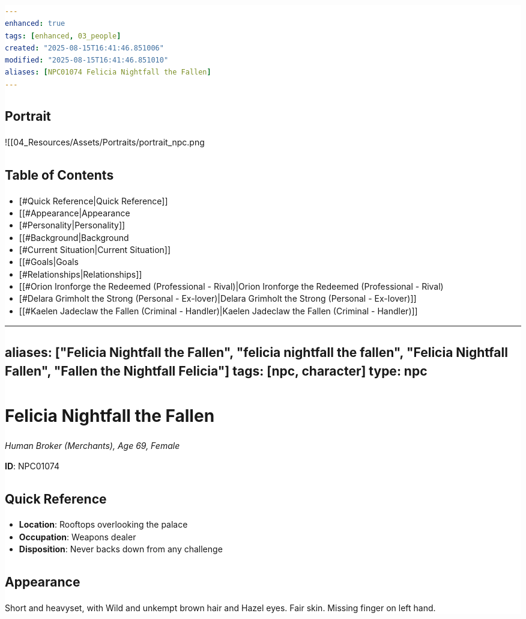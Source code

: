 ```yaml
---
enhanced: true
tags: [enhanced, 03_people]
created: "2025-08-15T16:41:46.851006"
modified: "2025-08-15T16:41:46.851010"
aliases: [NPC01074 Felicia Nightfall the Fallen]
---
```


## Portrait
![[04_Resources/Assets/Portraits/portrait_npc.png

## Table of Contents
- [#Quick Reference|Quick Reference]]
- [[#Appearance|Appearance
- [#Personality|Personality]]
- [[#Background|Background
- [#Current Situation|Current Situation]]
- [[#Goals|Goals
- [#Relationships|Relationships]]
- [[#Orion Ironforge the Redeemed (Professional - Rival)|Orion Ironforge the Redeemed (Professional - Rival)
- [#Delara Grimholt the Strong (Personal - Ex-lover)|Delara Grimholt the Strong (Personal - Ex-lover)]]
- [[#Kaelen Jadeclaw the Fallen (Criminal - Handler)|Kaelen Jadeclaw the Fallen (Criminal - Handler)]]

---
aliases: ["Felicia Nightfall the Fallen", "felicia nightfall the fallen", "Felicia Nightfall Fallen", "Fallen the Nightfall Felicia"]
tags: [npc, character]
type: npc
---

# Felicia Nightfall the Fallen

*Human Broker (Merchants), Age 69, Female*

**ID**: NPC01074

## Quick Reference
- **Location**: Rooftops overlooking the palace
- **Occupation**: Weapons dealer
- **Disposition**: Never backs down from any challenge

## Appearance
Short and heavyset, with Wild and unkempt brown hair and Hazel eyes. Fair skin. Missing finger on left hand.
